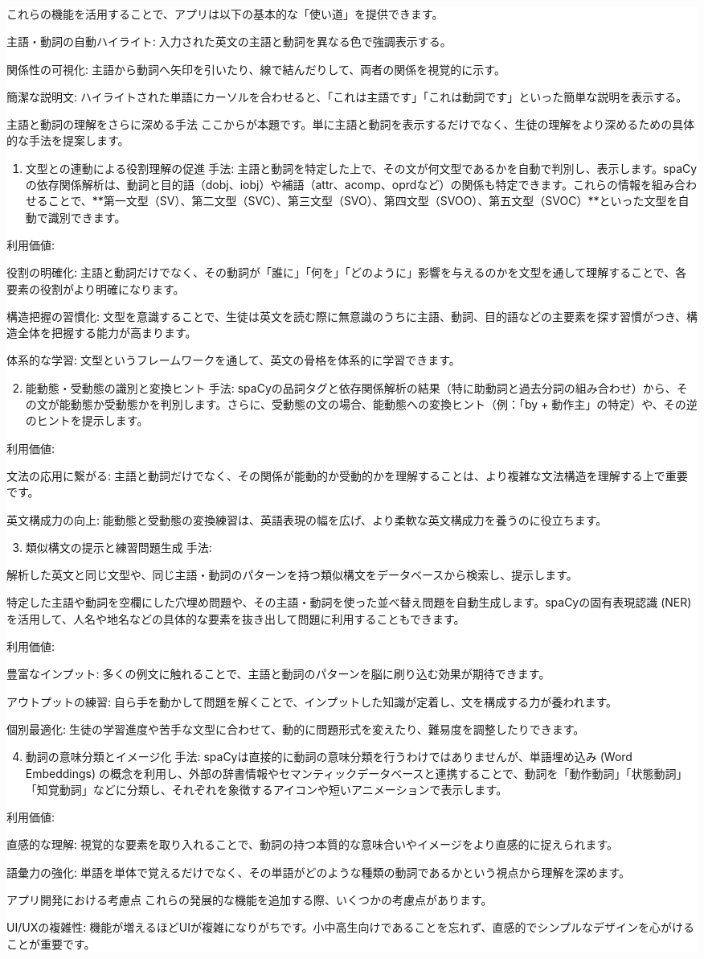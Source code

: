 これらの機能を活用することで、アプリは以下の基本的な「使い道」を提供できます。

主語・動詞の自動ハイライト: 入力された英文の主語と動詞を異なる色で強調表示する。

関係性の可視化: 主語から動詞へ矢印を引いたり、線で結んだりして、両者の関係を視覚的に示す。

簡潔な説明文: ハイライトされた単語にカーソルを合わせると、「これは主語です」「これは動詞です」といった簡単な説明を表示する。

主語と動詞の理解をさらに深める手法
ここからが本題です。単に主語と動詞を表示するだけでなく、生徒の理解をより深めるための具体的な手法を提案します。

1. 文型との連動による役割理解の促進
手法: 主語と動詞を特定した上で、その文が何文型であるかを自動で判別し、表示します。spaCyの依存関係解析は、動詞と目的語（dobj、iobj）や補語（attr、acomp、oprdなど）の関係も特定できます。これらの情報を組み合わせることで、**第一文型（SV）、第二文型（SVC）、第三文型（SVO）、第四文型（SVOO）、第五文型（SVOC）**といった文型を自動で識別できます。

利用価値:

役割の明確化: 主語と動詞だけでなく、その動詞が「誰に」「何を」「どのように」影響を与えるのかを文型を通して理解することで、各要素の役割がより明確になります。

構造把握の習慣化: 文型を意識することで、生徒は英文を読む際に無意識のうちに主語、動詞、目的語などの主要素を探す習慣がつき、構造全体を把握する能力が高まります。

体系的な学習: 文型というフレームワークを通して、英文の骨格を体系的に学習できます。

2. 能動態・受動態の識別と変換ヒント
手法: spaCyの品詞タグと依存関係解析の結果（特に助動詞と過去分詞の組み合わせ）から、その文が能動態か受動態かを判別します。さらに、受動態の文の場合、能動態への変換ヒント（例：「by + 動作主」の特定）や、その逆のヒントを提示します。

利用価値:

文法の応用に繋がる: 主語と動詞だけでなく、その関係が能動的か受動的かを理解することは、より複雑な文法構造を理解する上で重要です。

英文構成力の向上: 能動態と受動態の変換練習は、英語表現の幅を広げ、より柔軟な英文構成力を養うのに役立ちます。

3. 類似構文の提示と練習問題生成
手法:

解析した英文と同じ文型や、同じ主語・動詞のパターンを持つ類似構文をデータベースから検索し、提示します。

特定した主語や動詞を空欄にした穴埋め問題や、その主語・動詞を使った並べ替え問題を自動生成します。spaCyの固有表現認識 (NER) を活用して、人名や地名などの具体的な要素を抜き出して問題に利用することもできます。

利用価値:

豊富なインプット: 多くの例文に触れることで、主語と動詞のパターンを脳に刷り込む効果が期待できます。

アウトプットの練習: 自ら手を動かして問題を解くことで、インプットした知識が定着し、文を構成する力が養われます。

個別最適化: 生徒の学習進度や苦手な文型に合わせて、動的に問題形式を変えたり、難易度を調整したりできます。

4. 動詞の意味分類とイメージ化
手法: spaCyは直接的に動詞の意味分類を行うわけではありませんが、単語埋め込み (Word Embeddings) の概念を利用し、外部の辞書情報やセマンティックデータベースと連携することで、動詞を「動作動詞」「状態動詞」「知覚動詞」などに分類し、それぞれを象徴するアイコンや短いアニメーションで表示します。

利用価値:

直感的な理解: 視覚的な要素を取り入れることで、動詞の持つ本質的な意味合いやイメージをより直感的に捉えられます。

語彙力の強化: 単語を単体で覚えるだけでなく、その単語がどのような種類の動詞であるかという視点から理解を深めます。

アプリ開発における考慮点
これらの発展的な機能を追加する際、いくつかの考慮点があります。

UI/UXの複雑性: 機能が増えるほどUIが複雑になりがちです。小中高生向けであることを忘れず、直感的でシンプルなデザインを心がけることが重要です。
